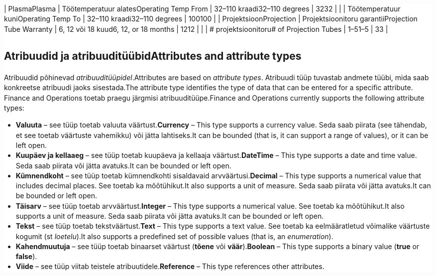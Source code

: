 | <span data-ttu-id="eb3e6-145">Plasma</span><span class="sxs-lookup"><span data-stu-id="eb3e6-145">Plasma</span></span>     | <span data-ttu-id="eb3e6-146">Töötemperatuur alates</span><span class="sxs-lookup"><span data-stu-id="eb3e6-146">Operating Temp From</span></span>      | <span data-ttu-id="eb3e6-147">32–110 kraadi</span><span class="sxs-lookup"><span data-stu-id="eb3e6-147">32–110 degrees</span></span>              | <span data-ttu-id="eb3e6-148">32</span><span class="sxs-lookup"><span data-stu-id="eb3e6-148">32</span></span>            |
|            | <span data-ttu-id="eb3e6-149">Töötemperatuur kuni</span><span class="sxs-lookup"><span data-stu-id="eb3e6-149">Operating Temp To</span></span>        | <span data-ttu-id="eb3e6-150">32–110 kraadi</span><span class="sxs-lookup"><span data-stu-id="eb3e6-150">32–110 degrees</span></span>              | <span data-ttu-id="eb3e6-151">100</span><span class="sxs-lookup"><span data-stu-id="eb3e6-151">100</span></span>           |
| <span data-ttu-id="eb3e6-152">Projektsioon</span><span class="sxs-lookup"><span data-stu-id="eb3e6-152">Projection</span></span> | <span data-ttu-id="eb3e6-153">Projektsioonitoru garantii</span><span class="sxs-lookup"><span data-stu-id="eb3e6-153">Projection Tube Warranty</span></span> | <span data-ttu-id="eb3e6-154">6, 12 või 18 kuud</span><span class="sxs-lookup"><span data-stu-id="eb3e6-154">6, 12, or 18 months</span></span>         | <span data-ttu-id="eb3e6-155">12</span><span class="sxs-lookup"><span data-stu-id="eb3e6-155">12</span></span>            |
|            | <span data-ttu-id="eb3e6-156"># projektsioonitoru</span><span class="sxs-lookup"><span data-stu-id="eb3e6-156"># of Projection Tubes</span></span>    | <span data-ttu-id="eb3e6-157">1–5</span><span class="sxs-lookup"><span data-stu-id="eb3e6-157">1–5</span></span>                         | <span data-ttu-id="eb3e6-158">3</span><span class="sxs-lookup"><span data-stu-id="eb3e6-158">3</span></span>             |

## <a name="attributes-and-attribute-types"></a><span data-ttu-id="eb3e6-159">Atribuudid ja atribuuditüübid</span><span class="sxs-lookup"><span data-stu-id="eb3e6-159">Attributes and attribute types</span></span>

<span data-ttu-id="eb3e6-160">Atribuudid põhinevad *atribuuditüüpidel*.</span><span class="sxs-lookup"><span data-stu-id="eb3e6-160">Attributes are based on *attribute types*.</span></span> <span data-ttu-id="eb3e6-161">Atribuudi tüüp tuvastab andmete tüübi, mida saab konkreetse atribuudi jaoks sisestada.</span><span class="sxs-lookup"><span data-stu-id="eb3e6-161">The attribute type identifies the type of data that can be entered for a specific attribute.</span></span> <span data-ttu-id="eb3e6-162">Finance and Operations toetab praegu järgmisi atribuuditüüpe.</span><span class="sxs-lookup"><span data-stu-id="eb3e6-162">Finance and Operations currently supports the following attribute types:</span></span>

- <span data-ttu-id="eb3e6-163">**Valuuta** – see tüüp toetab valuuta väärtust.</span><span class="sxs-lookup"><span data-stu-id="eb3e6-163">**Currency** – This type supports a currency value.</span></span> <span data-ttu-id="eb3e6-164">Seda saab piirata (see tähendab, et see toetab väärtuste vahemikku) või jätta lahtiseks.</span><span class="sxs-lookup"><span data-stu-id="eb3e6-164">It can be bounded (that is, it can support a range of values), or it can be left open.</span></span>
- <span data-ttu-id="eb3e6-165">**Kuupäev ja kellaaeg** – see tüüp toetab kuupäeva ja kellaaja väärtust.</span><span class="sxs-lookup"><span data-stu-id="eb3e6-165">**DateTime** – This type supports a date and time value.</span></span> <span data-ttu-id="eb3e6-166">Seda saab piirata või jätta avatuks.</span><span class="sxs-lookup"><span data-stu-id="eb3e6-166">It can be bounded or left open.</span></span>
- <span data-ttu-id="eb3e6-167">**Kümnendkoht** – see tüüp toetab kümnendkohti sisaldavaid arvväärtusi.</span><span class="sxs-lookup"><span data-stu-id="eb3e6-167">**Decimal** – This type supports a numerical value that includes decimal places.</span></span> <span data-ttu-id="eb3e6-168">See toetab ka mõõtühikut.</span><span class="sxs-lookup"><span data-stu-id="eb3e6-168">It also supports a unit of measure.</span></span> <span data-ttu-id="eb3e6-169">Seda saab piirata või jätta avatuks.</span><span class="sxs-lookup"><span data-stu-id="eb3e6-169">It can be bounded or left open.</span></span>
- <span data-ttu-id="eb3e6-170">**Täisarv** – see tüüp toetab arvväärtust.</span><span class="sxs-lookup"><span data-stu-id="eb3e6-170">**Integer** – This type supports a numerical value.</span></span> <span data-ttu-id="eb3e6-171">See toetab ka mõõtühikut.</span><span class="sxs-lookup"><span data-stu-id="eb3e6-171">It also supports a unit of measure.</span></span> <span data-ttu-id="eb3e6-172">Seda saab piirata või jätta avatuks.</span><span class="sxs-lookup"><span data-stu-id="eb3e6-172">It can be bounded or left open.</span></span>
- <span data-ttu-id="eb3e6-173">**Tekst** – see tüüp toetab tekstväärtust.</span><span class="sxs-lookup"><span data-stu-id="eb3e6-173">**Text** – This type supports a text value.</span></span> <span data-ttu-id="eb3e6-174">See toetab ka eelmääratletud võimalike väärtuste kogumit (st *loetelu*).</span><span class="sxs-lookup"><span data-stu-id="eb3e6-174">It also supports a predefined set of possible values (that is, an *enumeration*).</span></span>
- <span data-ttu-id="eb3e6-175">**Kahendmuutuja** – see tüüp toetab binaarset väärtust (**tõene** või **väär**).</span><span class="sxs-lookup"><span data-stu-id="eb3e6-175">**Boolean** – This type supports a binary value (**true** or **false**).</span></span>
- <span data-ttu-id="eb3e6-176">**Viide** – see tüüp viitab teistele atribuutidele.</span><span class="sxs-lookup"><span data-stu-id="eb3e6-176">**Reference** – This type references other attributes.</span></span>
